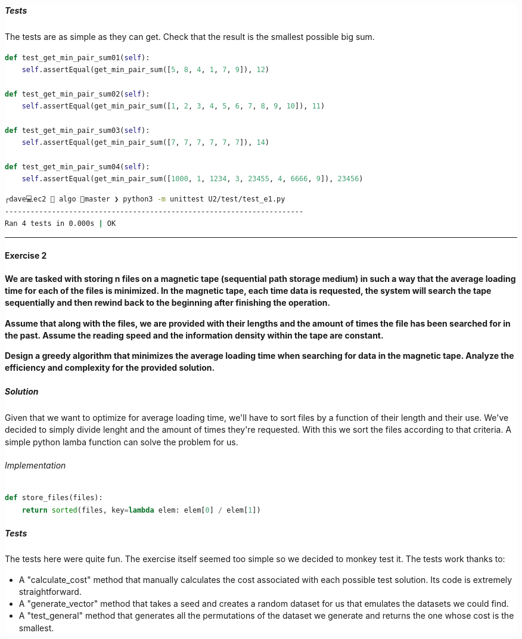 ##### Tests
The tests are as simple as they can get. Check that the result is the smallest possible big sum.
```python
def test_get_min_pair_sum01(self):
    self.assertEqual(get_min_pair_sum([5, 8, 4, 1, 7, 9]), 12)

def test_get_min_pair_sum02(self):
    self.assertEqual(get_min_pair_sum([1, 2, 3, 4, 5, 6, 7, 8, 9, 10]), 11)

def test_get_min_pair_sum03(self):
    self.assertEqual(get_min_pair_sum([7, 7, 7, 7, 7, 7]), 14)

def test_get_min_pair_sum04(self):
    self.assertEqual(get_min_pair_sum([1000, 1, 1234, 3, 23455, 4, 6666, 9]), 23456)
```
```bash
┌dave💻ec2 📁 algo 🌿master ❯ python3 -m unittest U2/test/test_e1.py
----------------------------------------------------------------------
Ran 4 tests in 0.000s | OK
```
---
#### Exercise 2
__We are tasked with storing n files on a magnetic tape (sequential path storage medium) in such a way that the average loading time for each of the files is minimized. In the magnetic tape, each time data is requested, the system will search the tape sequentially and then rewind back to the beginning after finishing the operation.__

__Assume that along with the files, we are provided with their lengths and the amount of times the file has been searched for in the past. Assume the reading speed and the information density within the tape are constant.__

__Design a greedy algorithm that minimizes the average loading time when searching for data in the magnetic tape. Analyze the efficiency and complexity for the provided solution.__
##### Solution
Given that we want to optimize for average loading time, we'll have to sort files by a function of their length and their use. We've decided to simply divide lenght and the amount of times they're requested. With this we sort the files according to that criteria. A simple python lamba function can solve the problem for us.

###### Implementation
```python
def store_files(files):
    return sorted(files, key=lambda elem: elem[0] / elem[1])
```

##### Tests

The tests here were quite fun. The exercise itself seemed too simple so we decided to monkey test it. The tests work thanks to:
- A "calculate_cost" method that manually calculates the cost associated with each possible test solution. Its code is extremely straightforward.
- A "generate_vector" method that takes a seed and creates a random dataset for us that emulates the datasets we could find.
- A "test_general" method that generates all the permutations of the dataset we generate and returns the one whose cost is the smallest.
